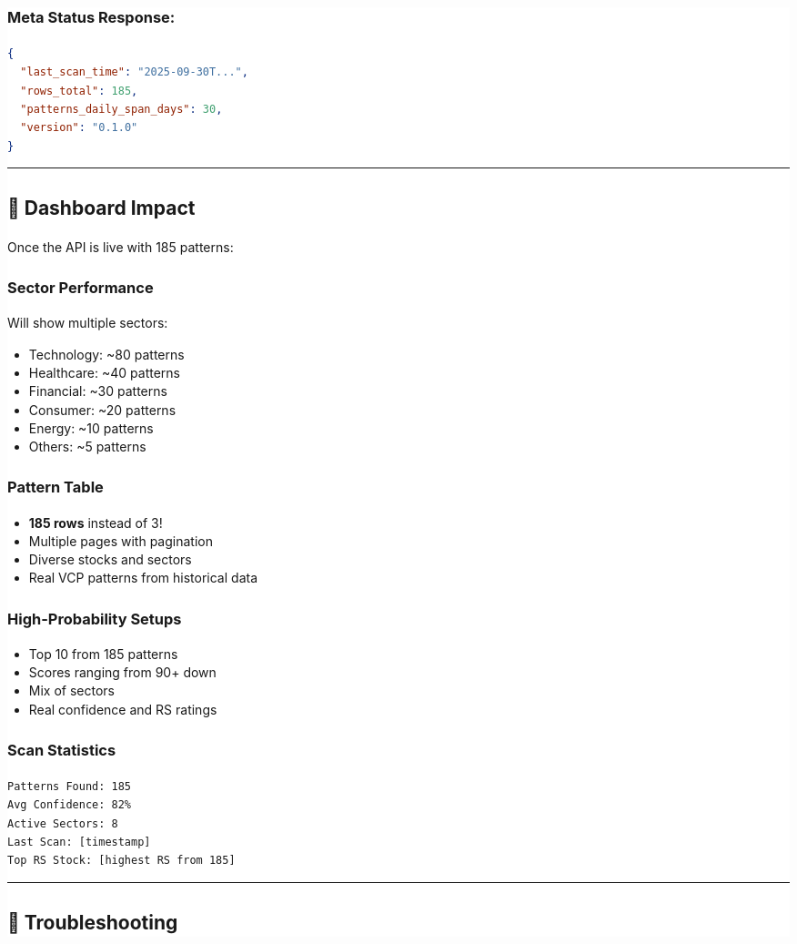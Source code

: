 ### Meta Status Response:
```json
{
  "last_scan_time": "2025-09-30T...",
  "rows_total": 185,
  "patterns_daily_span_days": 30,
  "version": "0.1.0"
}
```

---

## 🎯 Dashboard Impact

Once the API is live with 185 patterns:

### Sector Performance
Will show multiple sectors:
- Technology: ~80 patterns
- Healthcare: ~40 patterns
- Financial: ~30 patterns
- Consumer: ~20 patterns
- Energy: ~10 patterns
- Others: ~5 patterns

### Pattern Table
- **185 rows** instead of 3!
- Multiple pages with pagination
- Diverse stocks and sectors
- Real VCP patterns from historical data

### High-Probability Setups
- Top 10 from 185 patterns
- Scores ranging from 90+ down
- Mix of sectors
- Real confidence and RS ratings

### Scan Statistics
```
Patterns Found: 185
Avg Confidence: 82%
Active Sectors: 8
Last Scan: [timestamp]
Top RS Stock: [highest RS from 185]
```

---

## 🐛 Troubleshooting
